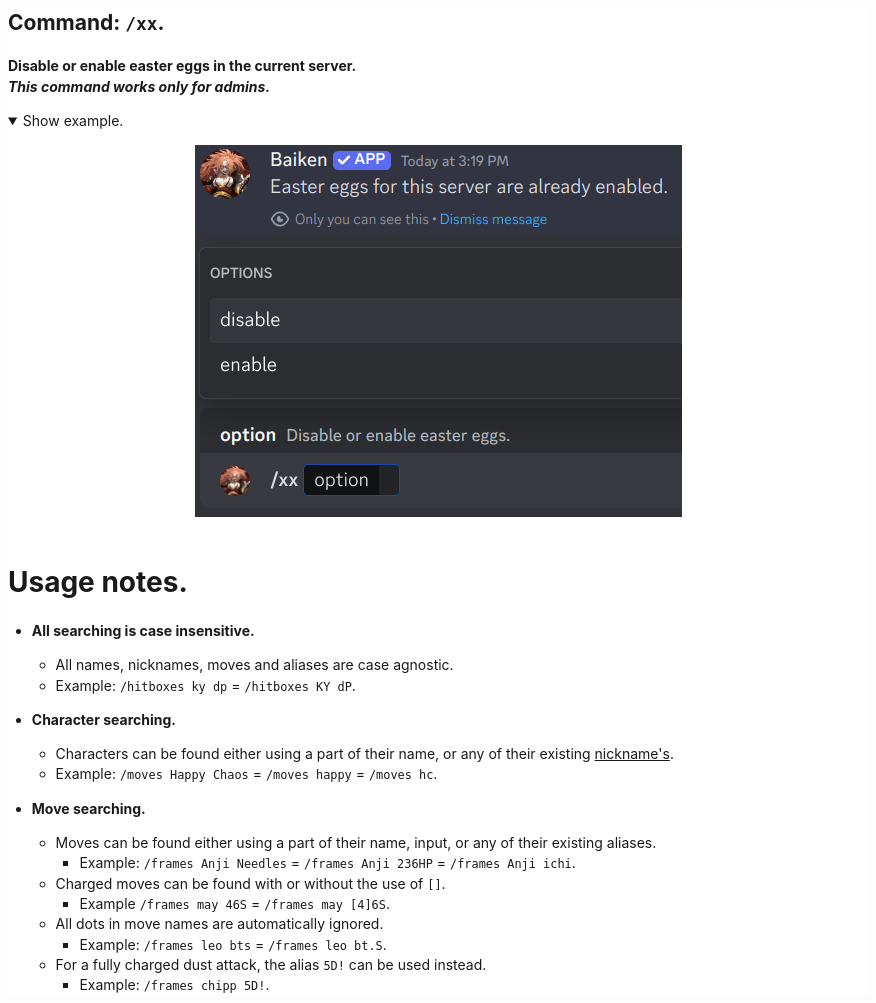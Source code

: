 ## **Command**: `/xx`.
**Disable or enable easter eggs in the current server.** \
_**This command works only for admins.**_
<details open>
    <summary>Show example.</summary>
        <p align="center">
            <img src="data/images/commands/xx.png"/>
        </p>
</details>

# Usage notes.

- **All searching is case insensitive.**
  - All names, nicknames, moves and aliases are case agnostic.
  - Example: `/hitboxes ky dp` = `/hitboxes KY dP`.

- **Character searching.**
    - Characters can be found either using a part of their name, or any of their existing [nickname's](https://github.com/yakiimoninja/baiken/blob/main/data/nicknames.json).
    - Example: `/moves Happy Chaos` = `/moves happy` = `/moves hc`.

- **Move searching.**
    - Moves can be found either using a part of their name, input, or any of their existing aliases.
        - Example: `/frames Anji Needles` = `/frames Anji 236HP` = `/frames Anji ichi`.
    - Charged moves can be found with or without the use of `[]`.
        - Example `/frames may 46S` = `/frames may [4]6S`.
    - All dots in move names are automatically ignored.
        - Example: `/frames leo bts` = `/frames leo bt.S`.
    - For a fully charged dust attack, the alias `5D!` can be used instead.
        - Example: `/frames chipp 5D!`.
